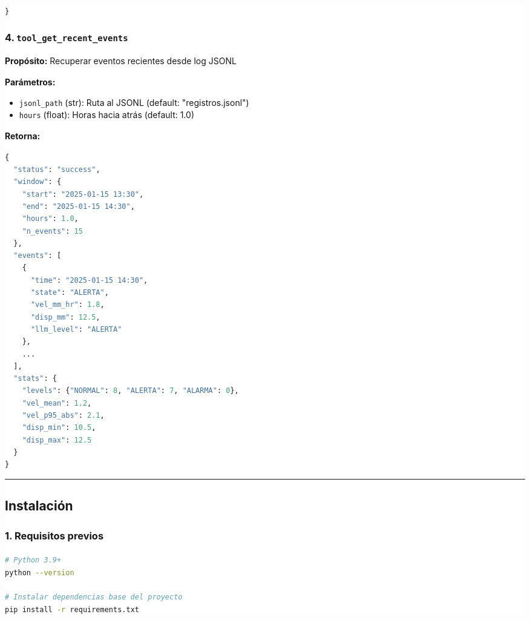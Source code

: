 ```python
}
```

### 4. `tool_get_recent_events`

**Propósito:** Recuperar eventos recientes desde log JSONL

**Parámetros:**
- `jsonl_path` (str): Ruta al JSONL (default: "registros.jsonl")
- `hours` (float): Horas hacia atrás (default: 1.0)

**Retorna:**
```python
{
  "status": "success",
  "window": {
    "start": "2025-01-15 13:30",
    "end": "2025-01-15 14:30",
    "hours": 1.0,
    "n_events": 15
  },
  "events": [
    {
      "time": "2025-01-15 14:30",
      "state": "ALERTA",
      "vel_mm_hr": 1.8,
      "disp_mm": 12.5,
      "llm_level": "ALERTA"
    },
    ...
  ],
  "stats": {
    "levels": {"NORMAL": 8, "ALERTA": 7, "ALARMA": 0},
    "vel_mean": 1.2,
    "vel_p95_abs": 2.1,
    "disp_min": 10.5,
    "disp_max": 12.5
  }
}
```

---

## Instalación

### 1. Requisitos previos

```bash
# Python 3.9+
python --version

# Instalar dependencias base del proyecto
pip install -r requirements.txt
```
